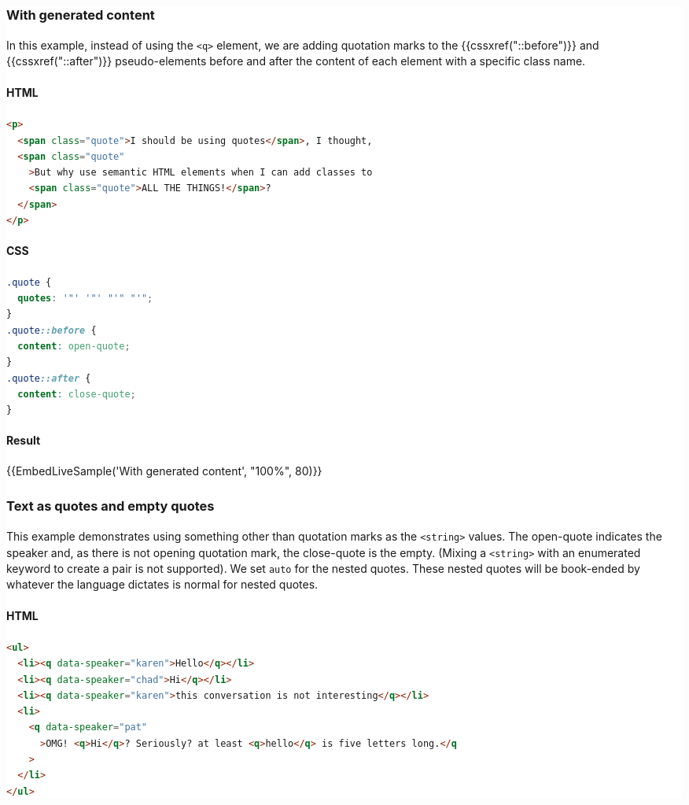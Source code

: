 ### With generated content

In this example, instead of using the `<q>` element, we are adding quotation marks to the {{cssxref("::before")}} and {{cssxref("::after")}} pseudo-elements before and after the content of each element with a specific class name.

#### HTML

```html
<p>
  <span class="quote">I should be using quotes</span>, I thought,
  <span class="quote"
    >But why use semantic HTML elements when I can add classes to
    <span class="quote">ALL THE THINGS!</span>?
  </span>
</p>
```

#### CSS

```css
.quote {
  quotes: '"' '"' "'" "'";
}
.quote::before {
  content: open-quote;
}
.quote::after {
  content: close-quote;
}
```

#### Result

{{EmbedLiveSample('With generated content', "100%", 80)}}

### Text as quotes and empty quotes

This example demonstrates using something other than quotation marks as the `<string>` values. The open-quote indicates the speaker and, as there is not opening quotation mark, the close-quote is the empty. (Mixing a `<string>` with an enumerated keyword to create a pair is not supported). We set `auto` for the nested quotes. These nested quotes will be book-ended by whatever the language dictates is normal for nested quotes.

#### HTML

```html
<ul>
  <li><q data-speaker="karen">Hello</q></li>
  <li><q data-speaker="chad">Hi</q></li>
  <li><q data-speaker="karen">this conversation is not interesting</q></li>
  <li>
    <q data-speaker="pat"
      >OMG! <q>Hi</q>? Seriously? at least <q>hello</q> is five letters long.</q
    >
  </li>
</ul>
```
